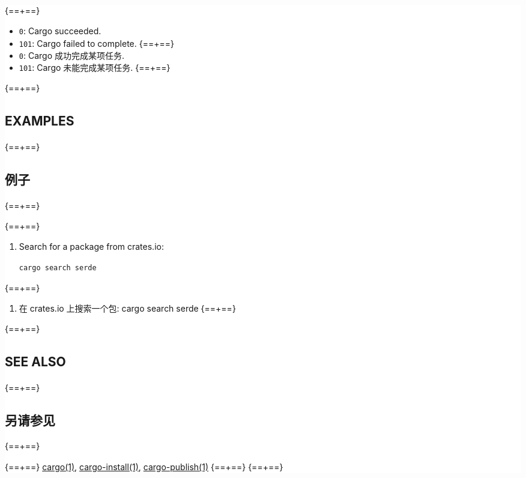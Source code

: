 {==+==}
* `0`: Cargo succeeded.
* `101`: Cargo failed to complete.
{==+==}
* `0`: Cargo 成功完成某项任务.
* `101`: Cargo 未能完成某项任务.
{==+==}


{==+==}
## EXAMPLES
{==+==}
## 例子
{==+==}


{==+==}
1. Search for a package from crates.io:

       cargo search serde
{==+==}
1. 在 crates.io 上搜索一个包:
       cargo search serde
{==+==}

{==+==}
## SEE ALSO
{==+==}
## 另请参见
{==+==}

{==+==}
[cargo(1)](cargo.html), [cargo-install(1)](cargo-install.html), [cargo-publish(1)](cargo-publish.html)
{==+==}
{==+==}
